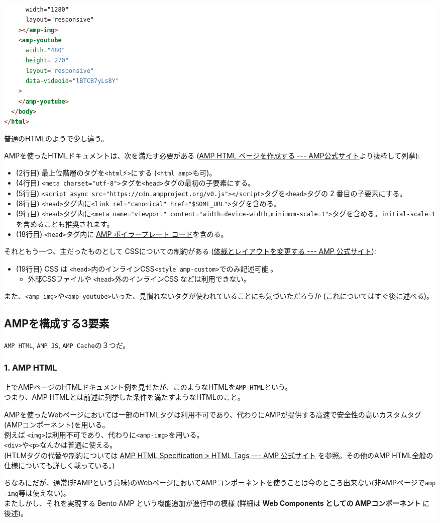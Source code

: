 ```html
      width="1280"
      layout="responsive"
    ></amp-img>
    <amp-youtube
      width="480"
      height="270"
      layout="responsive"
      data-videoid="lBTCB7yLs8Y"
    >
    </amp-youtube>
  </body>
</html>
```

普通のHTMLのようで少し違う。

AMPを使ったHTMLドキュメントは、次を満たす必要がある ([AMP HTML ページを作成する --- AMP公式サイト](https://amp.dev/ja/documentation/guides-and-tutorials/start/create/basic_markup)より抜粋して列挙):

- (2行目) 最上位階層のタグを`<html`&#x26a1;`>`にする (`<html amp>`も可)。
- (4行目) `<meta charset="utf-8">`タグを`<head>`タグの最初の子要素にする。
- (5行目) `<script async src="https://cdn.ampproject.org/v0.js"></script>`タグを`<head>`タグの 2 番目の子要素にする。
- (8行目) `<head>`タグ内に`<link rel="canonical" href="$SOME_URL">`タグを含める。
- (9行目) `<head>`タグ内に`<meta name="viewport" content="width=device-width,minimum-scale=1">`タグを含める。`initial-scale=1` を含めることも推奨されます。
- (18行目) `<head>`タグ内に [AMP ボイラープレート コード](https://amp.dev/ja/documentation/guides-and-tutorials/learn/spec/amp-boilerplate)を含める。

それともう一つ、主だったものとして CSSについての制約がある ([体裁とレイアウトを変更する --- AMP 公式サイト](https://amp.dev/ja/documentation/guides-and-tutorials/start/create/presentation_layout)):

- (19行目) CSS は `<head>`内のインラインCSS`<style amp-custom>`でのみ記述可能 。
  - 外部CSSファイルや `<head>`外のインラインCSS などは利用できない。

また、`<amp-img>`や`<amp-youtube>`いった、見慣れないタグが使われていることにも気づいただろうか (これについてはすぐ後に述べる)。

## AMPを構成する3要素

`AMP HTML`, `AMP JS`, `AMP Cache`の３つだ。

### 1. AMP HTML

上でAMPページのHTMLドキュメント例を見せたが、このようなHTMLを`AMP HTML`という。  
つまり、AMP HTMLとは前述に列挙した条件を満たすようなHTMLのこと。

AMPを使ったWebページにおいては一部のHTMLタグは利用不可であり、代わりにAMPが提供する高速で安全性の高いカスタムタグ(AMPコンポーネント)を用いる。  
例えば `<img>`は利用不可であり、代わりに`<amp-img>`を用いる。  
`<div>`や`<p>`なんかは普通に使える。  
(HTLMタグの代替や制約については [AMP HTML Specification > HTML Tags --- AMP 公式サイト](https://amp.dev/ja/documentation/guides-and-tutorials/learn/spec/amphtml) を参照。その他のAMP HTML全般の仕様についても詳しく載っている。)

ちなみにだが、通常(非AMPという意味)のWebページにおいてAMPコンポーネントを使うことは今のところ出来ない(非AMPページで`amp-img`等は使えない)。  
またしかし、それを実現する Bento AMP という機能追加が進行中の模様 (詳細は **Web Components としての AMPコンポーネント** に後述)。
